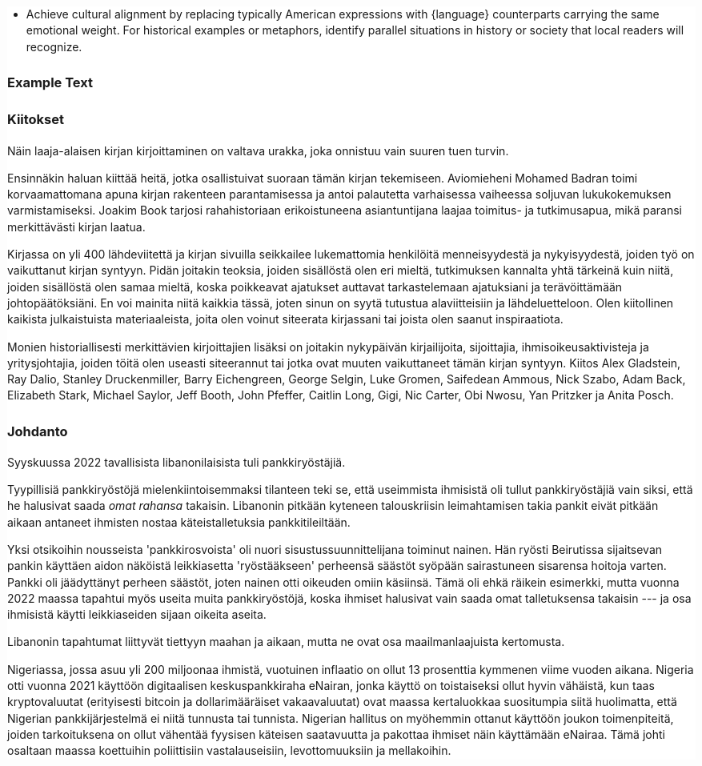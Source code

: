 - Achieve cultural alignment by replacing typically American expressions with {language} counterparts carrying the same emotional weight. For historical examples or metaphors, identify parallel situations in history or society that local readers will recognize.

### Example Text

### Kiitokset

Näin laaja-alaisen kirjan kirjoittaminen on valtava urakka, joka onnistuu vain suuren tuen turvin.

Ensinnäkin haluan kiittää heitä, jotka osallistuivat suoraan tämän kirjan tekemiseen. Aviomieheni Mohamed Badran toimi korvaamattomana apuna kirjan rakenteen parantamisessa ja antoi palautetta varhaisessa vaiheessa soljuvan lukukokemuksen varmistamiseksi. Joakim Book tarjosi rahahistoriaan erikoistuneena asiantuntijana laajaa toimitus- ja tutkimusapua, mikä paransi merkittävästi kirjan laatua.

Kirjassa on yli 400 lähdeviitettä ja kirjan sivuilla seikkailee lukemattomia henkilöitä menneisyydestä ja nykyisyydestä, joiden työ on vaikuttanut kirjan syntyyn. Pidän joitakin teoksia, joiden sisällöstä olen eri mieltä, tutkimuksen kannalta yhtä tärkeinä kuin niitä, joiden sisällöstä olen samaa mieltä, koska poikkeavat ajatukset auttavat tarkastelemaan ajatuksiani ja terävöittämään johtopäätöksiäni. En voi mainita niitä kaikkia tässä, joten sinun on syytä tutustua alaviitteisiin ja lähdeluetteloon. Olen kiitollinen kaikista julkaistuista materiaaleista, joita olen voinut siteerata kirjassani tai joista olen saanut inspiraatiota.

Monien historiallisesti merkittävien kirjoittajien lisäksi on joitakin nykypäivän kirjailijoita, sijoittajia, ihmisoikeusaktivisteja ja yritysjohtajia, joiden töitä olen useasti siteerannut tai jotka ovat muuten vaikuttaneet tämän kirjan syntyyn. Kiitos Alex Gladstein, Ray Dalio, Stanley Druckenmiller, Barry Eichengreen, George Selgin, Luke Gromen, Saifedean Ammous, Nick Szabo, Adam Back, Elizabeth Stark, Michael Saylor, Jeff Booth, John Pfeffer, Caitlin Long, Gigi, Nic Carter, Obi Nwosu, Yan Pritzker ja Anita Posch.

### Johdanto

Syyskuussa 2022 tavallisista libanonilaisista tuli pankkiryöstäjiä.

Tyypillisiä pankkiryöstöjä mielenkiintoisemmaksi tilanteen teki se, että useimmista ihmisistä oli tullut pankkiryöstäjiä vain siksi, että he halusivat saada *omat rahansa* takaisin. Libanonin pitkään kyteneen talouskriisin leimahtamisen takia pankit eivät pitkään aikaan antaneet ihmisten nostaa käteistalletuksia pankkitileiltään.

Yksi otsikoihin nousseista 'pankkirosvoista' oli nuori sisustussuunnittelijana toiminut nainen. Hän ryösti Beirutissa sijaitsevan pankin käyttäen aidon näköistä leikkiasetta 'ryöstääkseen' perheensä säästöt syöpään sairastuneen sisarensa hoitoja varten. Pankki oli jäädyttänyt perheen säästöt, joten nainen otti oikeuden omiin käsiinsä. Tämä oli ehkä räikein esimerkki, mutta vuonna 2022 maassa tapahtui myös useita muita pankkiryöstöjä, koska ihmiset halusivat vain saada omat talletuksensa takaisin --- ja osa ihmisistä käytti leikkiaseiden sijaan oikeita aseita.

Libanonin tapahtumat liittyvät tiettyyn maahan ja aikaan, mutta ne ovat osa maailmanlaajuista kertomusta.

Nigeriassa, jossa asuu yli 200 miljoonaa ihmistä, vuotuinen inflaatio on ollut 13 prosenttia kymmenen viime vuoden aikana. Nigeria otti vuonna 2021 käyttöön digitaalisen keskuspankkiraha eNairan, jonka käyttö on toistaiseksi ollut hyvin vähäistä, kun taas kryptovaluutat (erityisesti bitcoin ja dollarimääräiset vakaavaluutat) ovat maassa kertaluokkaa suositumpia siitä huolimatta, että Nigerian pankkijärjestelmä ei niitä tunnusta tai tunnista. Nigerian hallitus on myöhemmin ottanut käyttöön joukon toimenpiteitä, joiden tarkoituksena on ollut vähentää fyysisen käteisen saatavuutta ja pakottaa ihmiset näin käyttämään eNairaa. Tämä johti osaltaan maassa koettuihin poliittisiin vastalauseisiin, levottomuuksiin ja mellakoihin.
